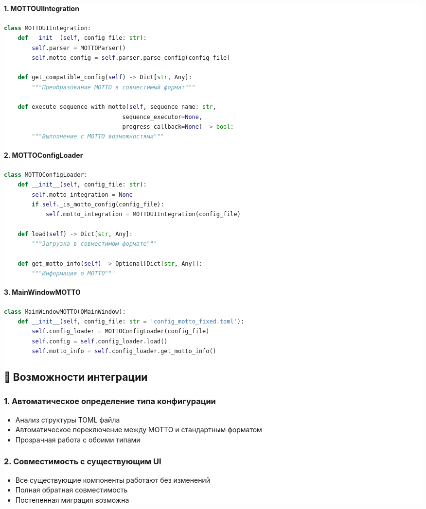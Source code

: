 #### 1. MOTTOUIIntegration
```python
class MOTTOUIIntegration:
    def __init__(self, config_file: str):
        self.parser = MOTTOParser()
        self.motto_config = self.parser.parse_config(config_file)
    
    def get_compatible_config(self) -> Dict[str, Any]:
        """Преобразование MOTTO в совместимый формат"""
        
    def execute_sequence_with_motto(self, sequence_name: str, 
                                  sequence_executor=None,
                                  progress_callback=None) -> bool:
        """Выполнение с MOTTO возможностями"""
```

#### 2. MOTTOConfigLoader
```python
class MOTTOConfigLoader:
    def __init__(self, config_file: str):
        self.motto_integration = None
        if self._is_motto_config(config_file):
            self.motto_integration = MOTTOUIIntegration(config_file)
    
    def load(self) -> Dict[str, Any]:
        """Загрузка в совместимом формате"""
        
    def get_motto_info(self) -> Optional[Dict[str, Any]]:
        """Информация о MOTTO"""
```

#### 3. MainWindowMOTTO
```python
class MainWindowMOTTO(QMainWindow):
    def __init__(self, config_file: str = 'config_motto_fixed.toml'):
        self.config_loader = MOTTOConfigLoader(config_file)
        self.config = self.config_loader.load()
        self.motto_info = self.config_loader.get_motto_info()
```

## 🎯 Возможности интеграции

### 1. Автоматическое определение типа конфигурации
- Анализ структуры TOML файла
- Автоматическое переключение между MOTTO и стандартным форматом
- Прозрачная работа с обоими типами

### 2. Совместимость с существующим UI
- Все существующие компоненты работают без изменений
- Полная обратная совместимость
- Постепенная миграция возможна
